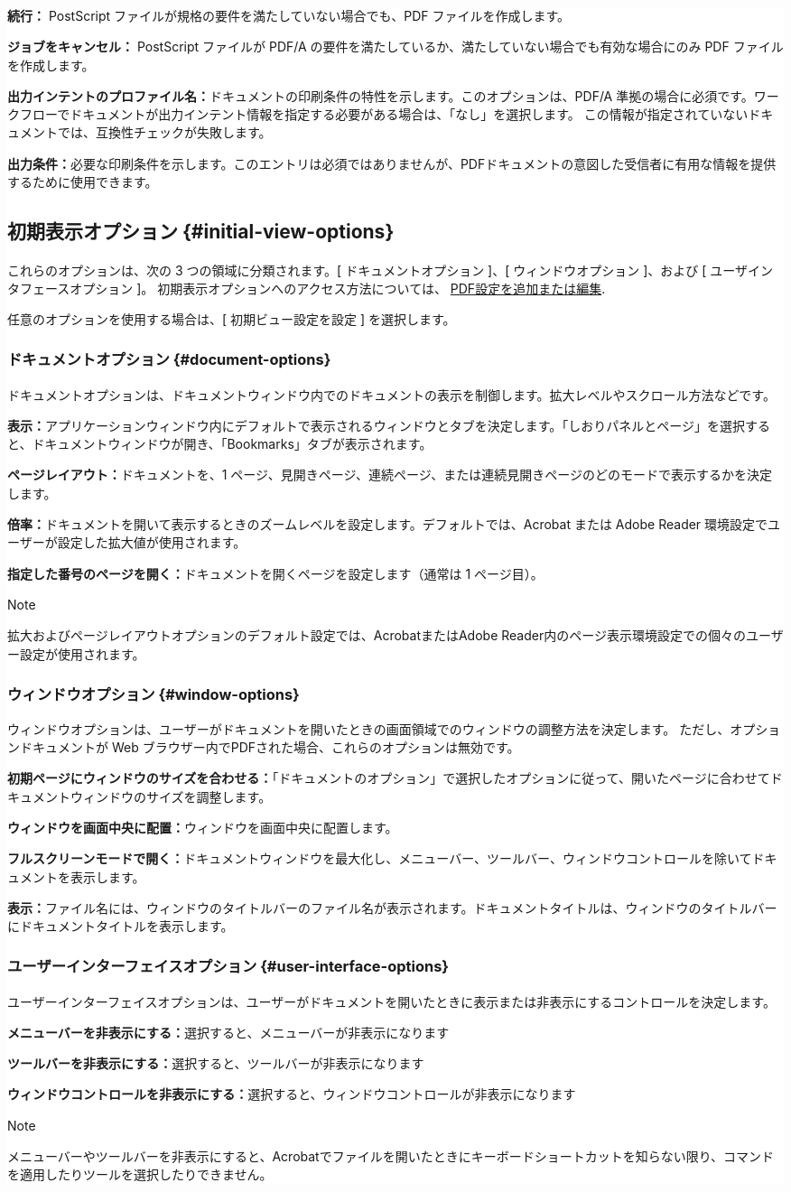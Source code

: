 **続行：** PostScript ファイルが規格の要件を満たしていない場合でも、PDF ファイルを作成します。

**ジョブをキャンセル：** PostScript ファイルが PDF/A の要件を満たしているか、満たしていない場合でも有効な場合にのみ PDF ファイルを作成します。

**出力インテントのプロファイル名：**&#x200B;ドキュメントの印刷条件の特性を示します。このオプションは、PDF/A 準拠の場合に必須です。ワークフローでドキュメントが出力インテント情報を指定する必要がある場合は、「なし」を選択します。 この情報が指定されていないドキュメントでは、互換性チェックが失敗します。

**出力条件：**&#x200B;必要な印刷条件を示します。このエントリは必須ではありませんが、PDFドキュメントの意図した受信者に有用な情報を提供するために使用できます。

## 初期表示オプション {#initial-view-options}

これらのオプションは、次の 3 つの領域に分類されます。[ ドキュメントオプション ]、[ ウィンドウオプション ]、および [ ユーザインタフェースオプション ]。 初期表示オプションへのアクセス方法については、 [PDF設定を追加または編集](configuring-pdf-settings.md#add-or-edit-pdf-settings).

任意のオプションを使用する場合は、[ 初期ビュー設定を設定 ] を選択します。

### ドキュメントオプション {#document-options}

ドキュメントオプションは、ドキュメントウィンドウ内でのドキュメントの表示を制御します。拡大レベルやスクロール方法などです。

**表示：**&#x200B;アプリケーションウィンドウ内にデフォルトで表示されるウィンドウとタブを決定します。「しおりパネルとページ」を選択すると、ドキュメントウィンドウが開き、「Bookmarks」タブが表示されます。

**ページレイアウト：**&#x200B;ドキュメントを、1 ページ、見開きページ、連続ページ、または連続見開きページのどのモードで表示するかを決定します。

**倍率：**&#x200B;ドキュメントを開いて表示するときのズームレベルを設定します。デフォルトでは、Acrobat または Adobe Reader 環境設定でユーザーが設定した拡大値が使用されます。

**指定した番号のページを開く：**&#x200B;ドキュメントを開くページを設定します（通常は 1 ページ目）。

>[!NOTE]
>
>拡大およびページレイアウトオプションのデフォルト設定では、AcrobatまたはAdobe Reader内のページ表示環境設定での個々のユーザー設定が使用されます。

### ウィンドウオプション {#window-options}

ウィンドウオプションは、ユーザーがドキュメントを開いたときの画面領域でのウィンドウの調整方法を決定します。 ただし、オプションドキュメントが Web ブラウザー内でPDFされた場合、これらのオプションは無効です。

**初期ページにウィンドウのサイズを合わせる：**「ドキュメントのオプション」で選択したオプションに従って、開いたページに合わせてドキュメントウィンドウのサイズを調整します。

**ウィンドウを画面中央に配置：**&#x200B;ウィンドウを画面中央に配置します。

**フルスクリーンモードで開く：**&#x200B;ドキュメントウィンドウを最大化し、メニューバー、ツールバー、ウィンドウコントロールを除いてドキュメントを表示します。

**表示：**&#x200B;ファイル名には、ウィンドウのタイトルバーのファイル名が表示されます。ドキュメントタイトルは、ウィンドウのタイトルバーにドキュメントタイトルを表示します。

### ユーザーインターフェイスオプション {#user-interface-options}

ユーザーインターフェイスオプションは、ユーザーがドキュメントを開いたときに表示または非表示にするコントロールを決定します。

**メニューバーを非表示にする：**&#x200B;選択すると、メニューバーが非表示になります

**ツールバーを非表示にする：**&#x200B;選択すると、ツールバーが非表示になります

**ウィンドウコントロールを非表示にする：**&#x200B;選択すると、ウィンドウコントロールが非表示になります

>[!NOTE]
>
>メニューバーやツールバーを非表示にすると、Acrobatでファイルを開いたときにキーボードショートカットを知らない限り、コマンドを適用したりツールを選択したりできません。
